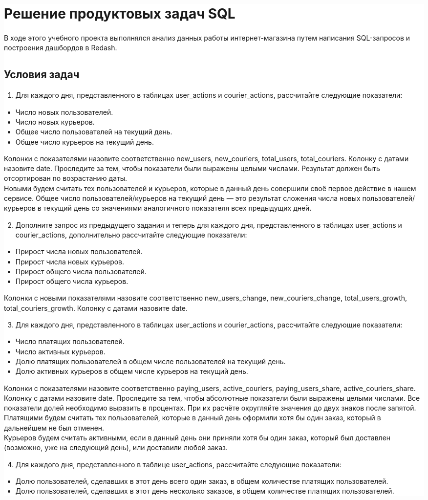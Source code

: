 # Решение продуктовых задач SQL  
В ходе этого учебного проекта выполнялся анализ данных работы интернет-магазина путем написания SQL-запросов и построения дашбордов в Redash.

## Условия задач  
1. Для каждого дня, представленного в таблицах user_actions и courier_actions, рассчитайте следующие показатели:

- Число новых пользователей.
- Число новых курьеров.
- Общее число пользователей на текущий день.
- Общее число курьеров на текущий день.

Колонки с показателями назовите соответственно new_users, new_couriers, total_users, total_couriers. Колонку с датами назовите date. Проследите за тем, чтобы показатели были выражены целыми числами. Результат должен быть отсортирован по возрастанию даты.  
Новыми будем считать тех пользователей и курьеров, которые в данный день совершили своё первое действие в нашем сервисе. Общее число пользователей/курьеров на текущий день — это результат сложения числа новых пользователей/курьеров в текущий день со значениями аналогичного показателя всех предыдущих дней.

2. Дополните запрос из предыдущего задания и теперь для каждого дня, представленного в таблицах user_actions и courier_actions, дополнительно рассчитайте следующие показатели:

- Прирост числа новых пользователей.
- Прирост числа новых курьеров.
- Прирост общего числа пользователей.
- Прирост общего числа курьеров.

Колонки с новыми показателями назовите соответственно new_users_change, new_couriers_change, total_users_growth, total_couriers_growth. Колонку с датами назовите date.

3. Для каждого дня, представленного в таблицах user_actions и courier_actions, рассчитайте следующие показатели:

- Число платящих пользователей.
- Число активных курьеров.
- Долю платящих пользователей в общем числе пользователей на текущий день.
- Долю активных курьеров в общем числе курьеров на текущий день.

Колонки с показателями назовите соответственно paying_users, active_couriers, paying_users_share, active_couriers_share. Колонку с датами назовите date. Проследите за тем, чтобы абсолютные показатели были выражены целыми числами. Все показатели долей необходимо выразить в процентах. При их расчёте округляйте значения до двух знаков после запятой.  
Платящими будем считать тех пользователей, которые в данный день оформили хотя бы один заказ, который в дальнейшем не был отменен.  
Курьеров будем считать активными, если в данный день они приняли хотя бы один заказ, который был доставлен (возможно, уже на следующий день), или доставили любой заказ.

4. Для каждого дня, представленного в таблице user_actions, рассчитайте следующие показатели:

- Долю пользователей, сделавших в этот день всего один заказ, в общем количестве платящих пользователей.
- Долю пользователей, сделавших в этот день несколько заказов, в общем количестве платящих пользователей.
